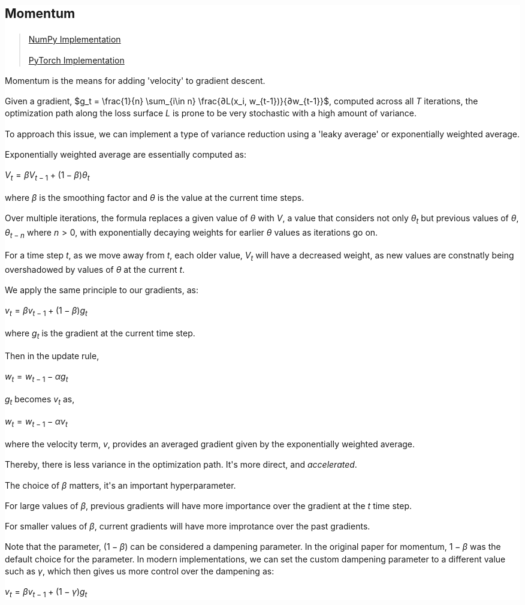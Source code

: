 ## Momentum

> [NumPy Implementation](implementations/01-npmomentum.py)
>
> [PyTorch Implementation](implementations/01-pytorch-momentum.py)

Momentum is the means for adding 'velocity' to gradient descent.

Given a gradient, $g_t = \frac{1}{n} \sum_{i\in n} \frac{∂L(x_i, w_{t-1})}{∂w_{t-1}}$, computed across all $T$ iterations, the optimization path along the loss surface $L$ is prone to be very stochastic with a high amount of variance.

To approach this issue, we can implement a type of variance reduction using a 'leaky average' or exponentially weighted average.

Exponentially weighted average are essentially computed as:

$V_t = \beta V_{t-1} + ( 1 - \beta ) \theta_t$

where $\beta$ is the smoothing factor and $\theta$ is the value at the current time steps.

Over multiple iterations, the formula replaces a given value of $\theta$ with $V$, a value that considers not only $\theta_t$ but previous values of $\theta$, $\theta_{t-n}$ where $n>0$, with exponentially decaying weights for earlier $\theta$ values as iterations go on.

For a time step $t$, as we move away from $t$, each older value, $V_{t}$ will have a decreased weight, as new values are constnatly being overshadowed by values of $\theta$ at the current $t$.

We apply the same principle to our gradients, as:

$v_t = \beta v_{t-1} + (1 - \beta) g_t$

where $g_t$ is the gradient at the current time step.

Then in the update rule, 

$w_t = w_{t-1} - \alpha g_t$

$g_t$ becomes $v_t$ as,

$w_t = w_{t-1} - \alpha v_t$

where the velocity term, $v$, provides an averaged gradient given by the exponentially weighted average.

Thereby, there is less variance in the optimization path. It's more direct, and *accelerated*.

The choice of $\beta$ matters, it's an important hyperparameter.

For large values of $\beta$, previous gradients will have more importance over the gradient at the $t$ time step. 

For smaller values of $\beta$, current gradients will have more improtance over the past gradients.

Note that the parameter, $(1 - \beta)$ can be considered a dampening parameter. In the original paper for momentum, $1 - \beta$ was the default choice for the parameter. In modern implementations, we can set the custom dampening parameter to a different value such as $\gamma$, which then gives us more control over the dampening as:

$v_t = \beta v_{t-1} + (1 - \gamma) g_t$
